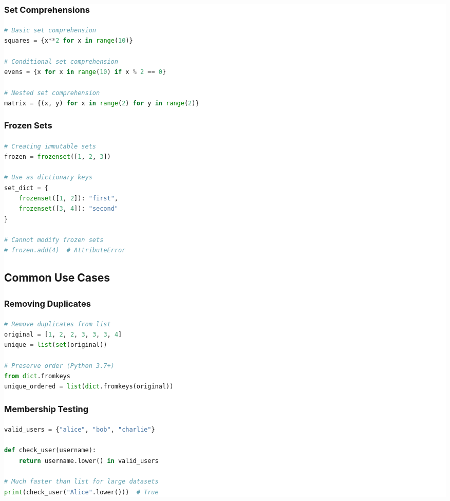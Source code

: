 ### Set Comprehensions
```python
# Basic set comprehension
squares = {x**2 for x in range(10)}

# Conditional set comprehension
evens = {x for x in range(10) if x % 2 == 0}

# Nested set comprehension
matrix = {(x, y) for x in range(2) for y in range(2)}
```

### Frozen Sets
```python
# Creating immutable sets
frozen = frozenset([1, 2, 3])

# Use as dictionary keys
set_dict = {
    frozenset([1, 2]): "first",
    frozenset([3, 4]): "second"
}

# Cannot modify frozen sets
# frozen.add(4)  # AttributeError
```

## Common Use Cases

### Removing Duplicates
```python
# Remove duplicates from list
original = [1, 2, 2, 3, 3, 3, 4]
unique = list(set(original))

# Preserve order (Python 3.7+)
from dict.fromkeys
unique_ordered = list(dict.fromkeys(original))
```

### Membership Testing
```python
valid_users = {"alice", "bob", "charlie"}

def check_user(username):
    return username.lower() in valid_users

# Much faster than list for large datasets
print(check_user("Alice".lower()))  # True
```

